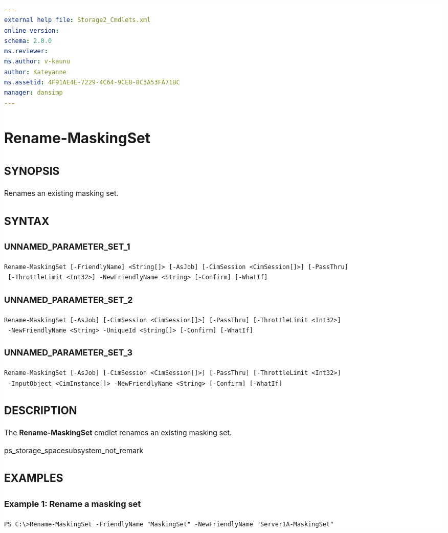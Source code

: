 ```yaml
---
external help file: Storage2_Cmdlets.xml
online version: 
schema: 2.0.0
ms.reviewer:
ms.author: v-kaunu
author: Kateyanne
ms.assetid: 4F91AE4E-7229-4C64-9CE8-8C3A53FA71BC
manager: dansimp
---
```


# Rename-MaskingSet

## SYNOPSIS
Renames an existing masking set.

## SYNTAX

### UNNAMED_PARAMETER_SET_1
```
Rename-MaskingSet [-FriendlyName] <String[]> [-AsJob] [-CimSession <CimSession[]>] [-PassThru]
 [-ThrottleLimit <Int32>] -NewFriendlyName <String> [-Confirm] [-WhatIf]
```

### UNNAMED_PARAMETER_SET_2
```
Rename-MaskingSet [-AsJob] [-CimSession <CimSession[]>] [-PassThru] [-ThrottleLimit <Int32>]
 -NewFriendlyName <String> -UniqueId <String[]> [-Confirm] [-WhatIf]
```

### UNNAMED_PARAMETER_SET_3
```
Rename-MaskingSet [-AsJob] [-CimSession <CimSession[]>] [-PassThru] [-ThrottleLimit <Int32>]
 -InputObject <CimInstance[]> -NewFriendlyName <String> [-Confirm] [-WhatIf]
```

## DESCRIPTION
The **Rename-MaskingSet** cmdlet renames an existing masking set.

ps_storage_spacesubsystem_not_remark

## EXAMPLES

### Example 1: Rename a masking set
```
PS C:\>Rename-MaskingSet -FriendlyName "MaskingSet" -NewFriendlyName "Server1A-MaskingSet"
```
